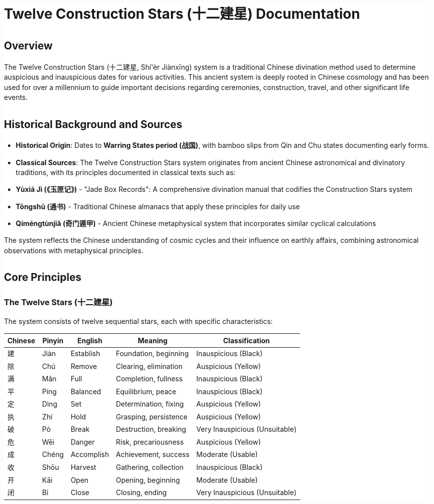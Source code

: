 # Twelve Construction Stars (十二建星) Documentation

## Overview

The Twelve Construction Stars (十二建星, Shí'èr Jiànxīng) system is a traditional Chinese divination method used to determine auspicious and inauspicious dates for various activities. This ancient system is deeply rooted in Chinese cosmology and has been used for over a millennium to guide important decisions regarding ceremonies, construction, travel, and other significant life events.

## Historical Background and Sources

- **Historical Origin**: Dates to **Warring States period (战国)**, with bamboo slips from Qin and Chu states documenting early forms.  

- **Classical Sources**: The Twelve Construction Stars system originates from ancient Chinese astronomical and divinatory traditions, with its principles documented in classical texts such as:

- **Yùxiá Jì (《玉匣记》)** - "Jade Box Records": A comprehensive divination manual that codifies the Construction Stars system
- **Tōngshū (通书)** - Traditional Chinese almanacs that apply these principles for daily use
- **Qíméngtùnjiǎ (奇门遁甲)** - Ancient Chinese metaphysical system that incorporates similar cyclical calculations

The system reflects the Chinese understanding of cosmic cycles and their influence on earthly affairs, combining astronomical observations with metaphysical principles.

## Core Principles

### The Twelve Stars (十二建星)

The system consists of twelve sequential stars, each with specific characteristics:

| Chinese | Pinyin | English | Meaning | Classification |
|---------|--------|---------|---------|----------------|
| 建 | Jiàn | Establish | Foundation, beginning | Inauspicious (Black) |
| 除 | Chú | Remove | Clearing, elimination | Auspicious (Yellow) |
| 满 | Mǎn | Full | Completion, fullness | Inauspicious (Black) |
| 平 | Píng | Balanced | Equilibrium, peace | Inauspicious (Black) |
| 定 | Dìng | Set | Determination, fixing | Auspicious (Yellow) |
| 执 | Zhí | Hold | Grasping, persistence | Auspicious (Yellow) |
| 破 | Pò | Break | Destruction, breaking | Very Inauspicious (Unsuitable) |
| 危 | Wēi | Danger | Risk, precariousness | Auspicious (Yellow) |
| 成 | Chéng | Accomplish | Achievement, success | Moderate (Usable) |
| 收 | Shōu | Harvest | Gathering, collection | Inauspicious (Black) |
| 开 | Kāi | Open | Opening, beginning | Moderate (Usable) |
| 闭 | Bì | Close | Closing, ending | Very Inauspicious (Unsuitable) |
